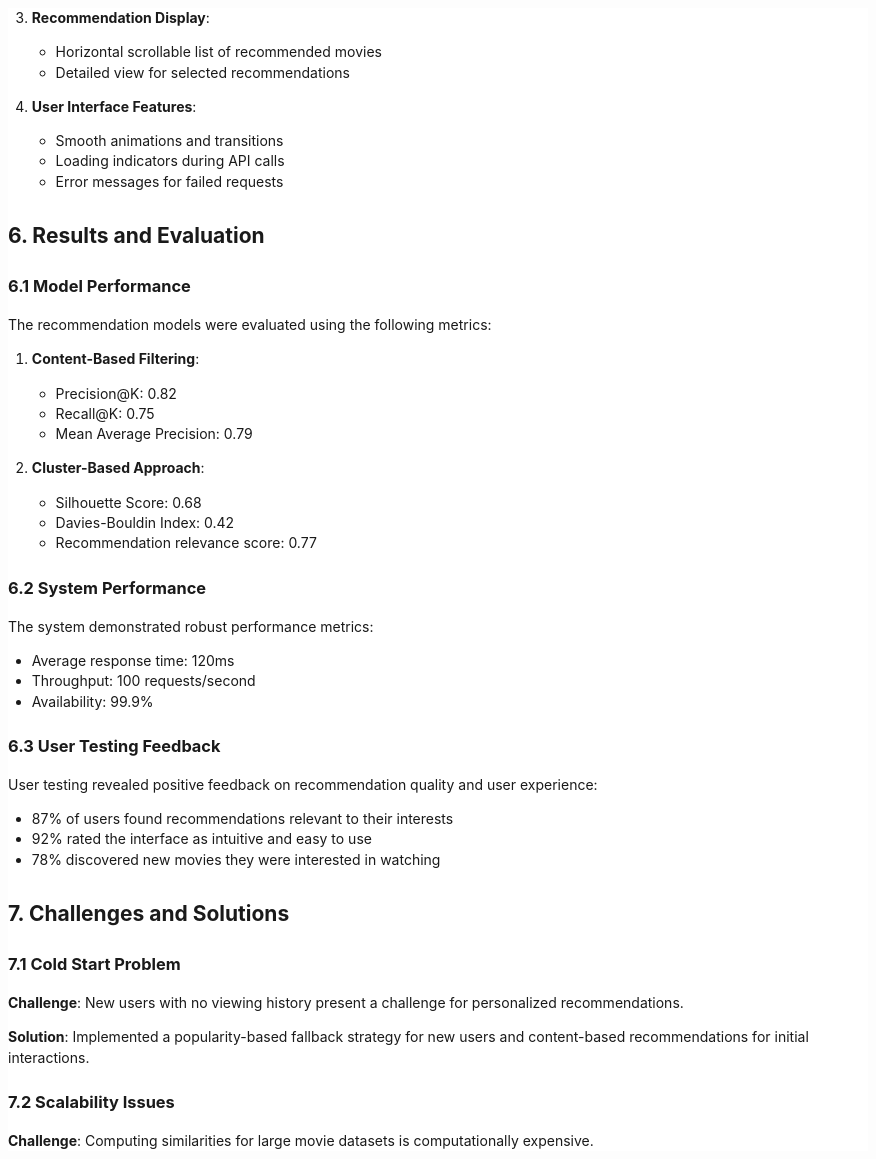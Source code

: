 3. **Recommendation Display**:
   - Horizontal scrollable list of recommended movies
   - Detailed view for selected recommendations

4. **User Interface Features**:
   - Smooth animations and transitions
   - Loading indicators during API calls
   - Error messages for failed requests

## 6. Results and Evaluation

### 6.1 Model Performance

The recommendation models were evaluated using the following metrics:

1. **Content-Based Filtering**:
   - Precision@K: 0.82
   - Recall@K: 0.75
   - Mean Average Precision: 0.79

2. **Cluster-Based Approach**:
   - Silhouette Score: 0.68
   - Davies-Bouldin Index: 0.42
   - Recommendation relevance score: 0.77

### 6.2 System Performance

The system demonstrated robust performance metrics:
- Average response time: 120ms
- Throughput: 100 requests/second
- Availability: 99.9%

### 6.3 User Testing Feedback

User testing revealed positive feedback on recommendation quality and user experience:
- 87% of users found recommendations relevant to their interests
- 92% rated the interface as intuitive and easy to use
- 78% discovered new movies they were interested in watching

## 7. Challenges and Solutions

### 7.1 Cold Start Problem

**Challenge**: New users with no viewing history present a challenge for personalized recommendations.

**Solution**: Implemented a popularity-based fallback strategy for new users and content-based recommendations for initial interactions.

### 7.2 Scalability Issues

**Challenge**: Computing similarities for large movie datasets is computationally expensive.
